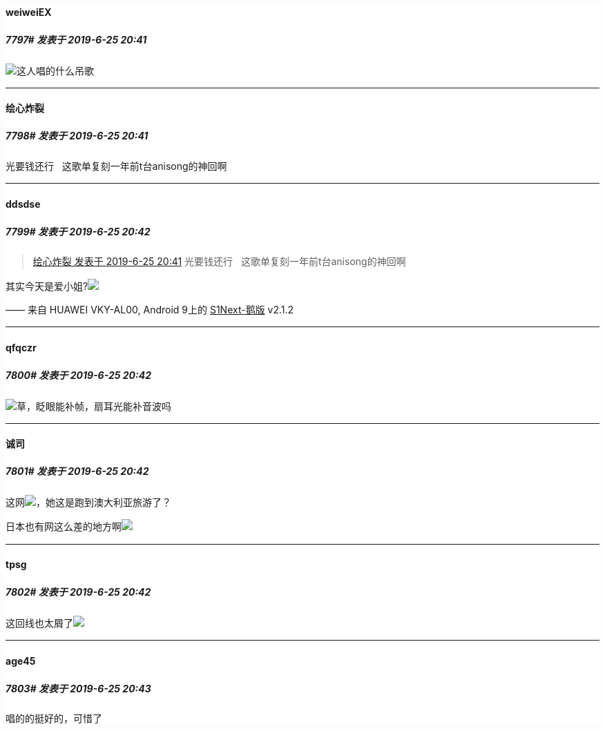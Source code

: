 ####  weiweiEX  
##### 7797#       发表于 2019-6-25 20:41


<img src="https://static.saraba1st.com/image/smiley/face2017/068.png" referrerpolicy="no-referrer">这人唱的什么吊歌


-----

####  绘心炸裂  
##### 7798#       发表于 2019-6-25 20:41


光要钱还行   这歌单复刻一年前t台anisong的神回啊


-----

####  ddsdse  
##### 7799#       发表于 2019-6-25 20:42


<blockquote><a href="httphttps://bbs.saraba1st.com/2b/forum.php?mod=redirect&amp;goto=findpost&amp;pid=44273420&amp;ptid=1839962" target="_blank">绘心炸裂 发表于 2019-6-25 20:41</a>
光要钱还行   这歌单复刻一年前t台anisong的神回啊</blockquote>
其实今天是爱小姐?<img src="https://static.saraba1st.com/image/smiley/face2017/067.png" referrerpolicy="no-referrer">

—— 来自 HUAWEI VKY-AL00, Android 9上的 [S1Next-鹅版](https://github.com/ykrank/S1-Next/releases) v2.1.2


-----

####  qfqczr  
##### 7800#       发表于 2019-6-25 20:42


<img src="https://static.saraba1st.com/image/smiley/face2017/068.png" referrerpolicy="no-referrer">草，眨眼能补帧，扇耳光能补音波吗


-----

####  诚司  
##### 7801#       发表于 2019-6-25 20:42


这网<img src="https://static.saraba1st.com/image/smiley/face2017/068.png" referrerpolicy="no-referrer">，她这是跑到澳大利亚旅游了？

日本也有网这么差的地方啊<img src="https://static.saraba1st.com/image/smiley/face2017/004.gif" referrerpolicy="no-referrer">


-----

####  tpsg  
##### 7802#       发表于 2019-6-25 20:42


这回线也太屑了<img src="https://static.saraba1st.com/image/smiley/face2017/068.png" referrerpolicy="no-referrer">


-----

####  age45  
##### 7803#       发表于 2019-6-25 20:43


唱的的挺好的，可惜了


